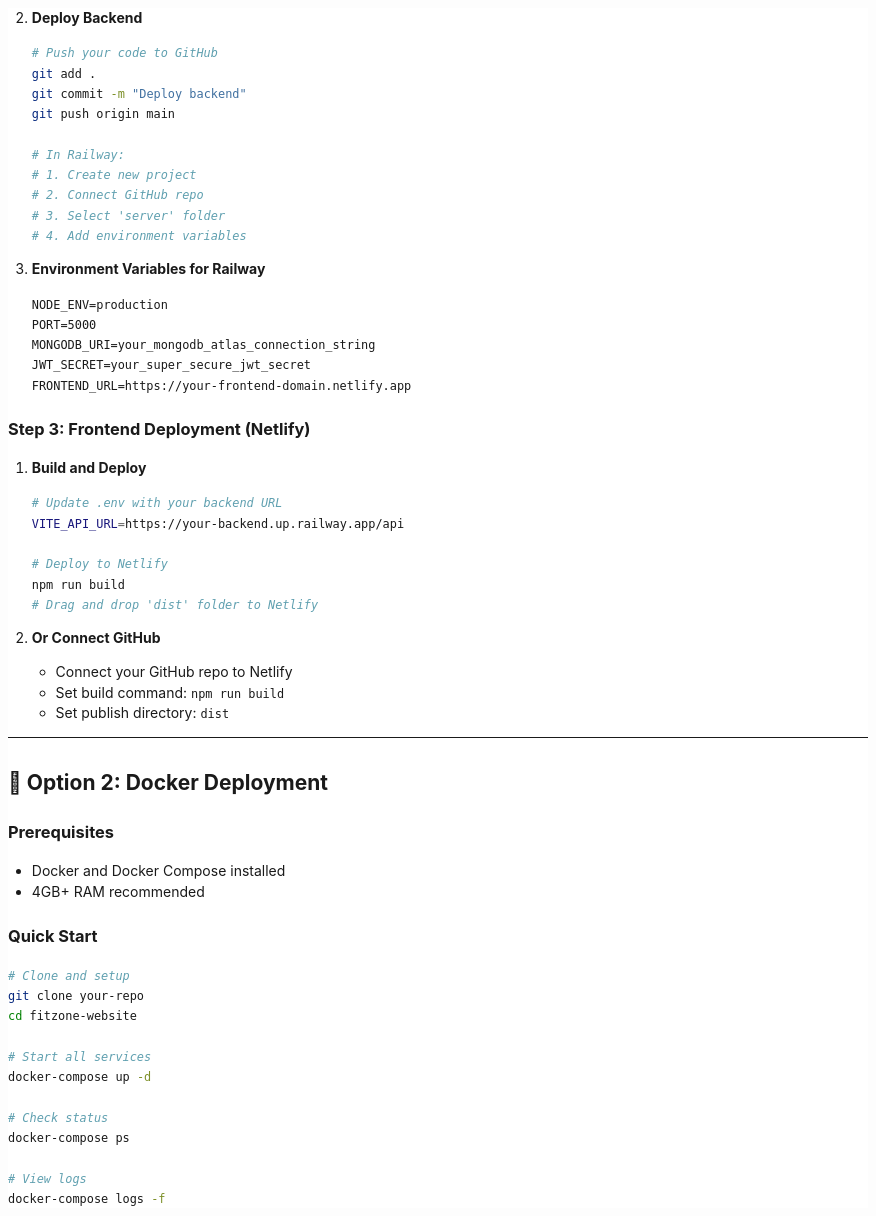 2. **Deploy Backend**
   ```bash
   # Push your code to GitHub
   git add .
   git commit -m "Deploy backend"
   git push origin main
   
   # In Railway:
   # 1. Create new project
   # 2. Connect GitHub repo
   # 3. Select 'server' folder
   # 4. Add environment variables
   ```

3. **Environment Variables for Railway**
   ```env
   NODE_ENV=production
   PORT=5000
   MONGODB_URI=your_mongodb_atlas_connection_string
   JWT_SECRET=your_super_secure_jwt_secret
   FRONTEND_URL=https://your-frontend-domain.netlify.app
   ```

### Step 3: Frontend Deployment (Netlify)

1. **Build and Deploy**
   ```bash
   # Update .env with your backend URL
   VITE_API_URL=https://your-backend.up.railway.app/api
   
   # Deploy to Netlify
   npm run build
   # Drag and drop 'dist' folder to Netlify
   ```

2. **Or Connect GitHub**
   - Connect your GitHub repo to Netlify
   - Set build command: `npm run build`
   - Set publish directory: `dist`

---

## 🐳 Option 2: Docker Deployment

### Prerequisites
- Docker and Docker Compose installed
- 4GB+ RAM recommended

### Quick Start
```bash
# Clone and setup
git clone your-repo
cd fitzone-website

# Start all services
docker-compose up -d

# Check status
docker-compose ps

# View logs
docker-compose logs -f
```
